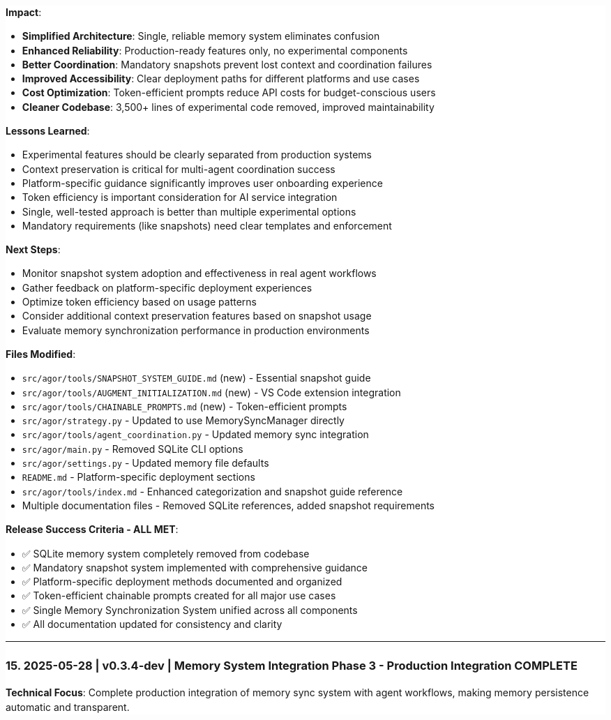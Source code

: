 **Impact**:

- **Simplified Architecture**: Single, reliable memory system eliminates confusion
- **Enhanced Reliability**: Production-ready features only, no experimental components
- **Better Coordination**: Mandatory snapshots prevent lost context and coordination failures
- **Improved Accessibility**: Clear deployment paths for different platforms and use cases
- **Cost Optimization**: Token-efficient prompts reduce API costs for budget-conscious users
- **Cleaner Codebase**: 3,500+ lines of experimental code removed, improved maintainability

**Lessons Learned**:

- Experimental features should be clearly separated from production systems
- Context preservation is critical for multi-agent coordination success
- Platform-specific guidance significantly improves user onboarding experience
- Token efficiency is important consideration for AI service integration
- Single, well-tested approach is better than multiple experimental options
- Mandatory requirements (like snapshots) need clear templates and enforcement

**Next Steps**:

- Monitor snapshot system adoption and effectiveness in real agent workflows
- Gather feedback on platform-specific deployment experiences
- Optimize token efficiency based on usage patterns
- Consider additional context preservation features based on snapshot usage
- Evaluate memory synchronization performance in production environments

**Files Modified**:

- `src/agor/tools/SNAPSHOT_SYSTEM_GUIDE.md` (new) - Essential snapshot guide
- `src/agor/tools/AUGMENT_INITIALIZATION.md` (new) - VS Code extension integration
- `src/agor/tools/CHAINABLE_PROMPTS.md` (new) - Token-efficient prompts
- `src/agor/strategy.py` - Updated to use MemorySyncManager directly
- `src/agor/tools/agent_coordination.py` - Updated memory sync integration
- `src/agor/main.py` - Removed SQLite CLI options
- `src/agor/settings.py` - Updated memory file defaults
- `README.md` - Platform-specific deployment sections
- `src/agor/tools/index.md` - Enhanced categorization and snapshot guide reference
- Multiple documentation files - Removed SQLite references, added snapshot requirements

**Release Success Criteria - ALL MET**:

- ✅ SQLite memory system completely removed from codebase
- ✅ Mandatory snapshot system implemented with comprehensive guidance
- ✅ Platform-specific deployment methods documented and organized
- ✅ Token-efficient chainable prompts created for all major use cases
- ✅ Single Memory Synchronization System unified across all components
- ✅ All documentation updated for consistency and clarity

---

### 15. 2025-05-28 | v0.3.4-dev | Memory System Integration Phase 3 - Production Integration COMPLETE

**Technical Focus**: Complete production integration of memory sync system with agent workflows, making memory persistence automatic and transparent.
